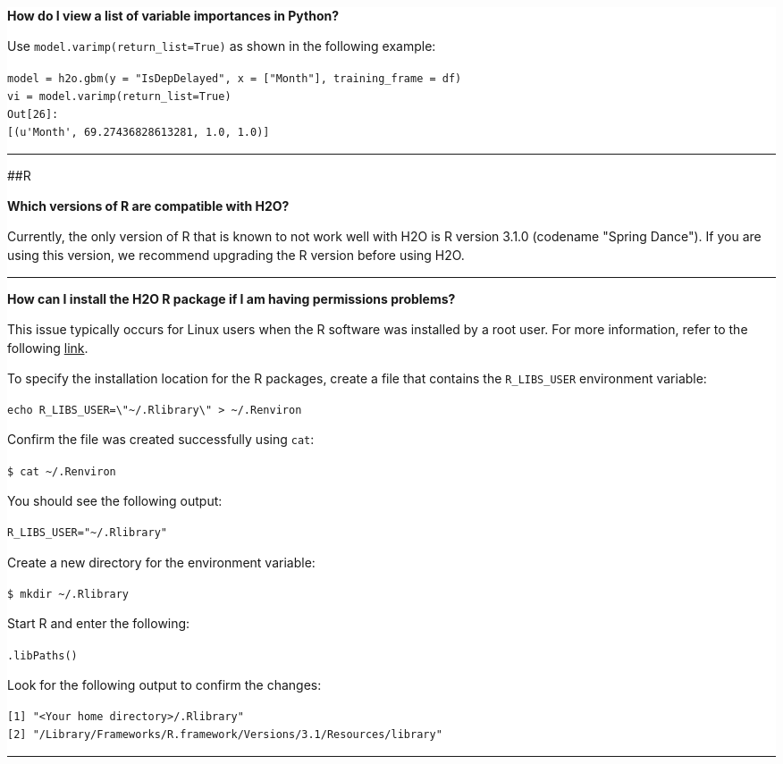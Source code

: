 
**How do I view a list of variable importances in Python?**

Use `model.varimp(return_list=True)` as shown in the following example:

```
model = h2o.gbm(y = "IsDepDelayed", x = ["Month"], training_frame = df)
vi = model.varimp(return_list=True)
Out[26]:
[(u'Month', 69.27436828613281, 1.0, 1.0)]
```



---

##R

**Which versions of R are compatible with H2O?**

Currently, the only version of R that is known to not work well with H2O is R version 3.1.0 (codename "Spring Dance"). If you are using this version, we recommend upgrading the R version before using H2O. 



---

**How can I install the H2O R package if I am having permissions problems?**

This issue typically occurs for Linux users when the R software was installed by a root user. For more information, refer to the following [link](https://stat.ethz.ch/R-manual/R-devel/library/base/html/libPaths.html). 

To specify the installation location for the R packages, create a file that contains the `R_LIBS_USER` environment variable:

`echo R_LIBS_USER=\"~/.Rlibrary\" > ~/.Renviron`

Confirm the file was created successfully using `cat`: 

`$ cat ~/.Renviron`

You should see the following output:
 
`R_LIBS_USER="~/.Rlibrary"`

Create a new directory for the environment variable:

`$ mkdir ~/.Rlibrary`

Start R and enter the following: 

`.libPaths()`

Look for the following output to confirm the changes: 

```
[1] "<Your home directory>/.Rlibrary"                                         
[2] "/Library/Frameworks/R.framework/Versions/3.1/Resources/library"
```

---
